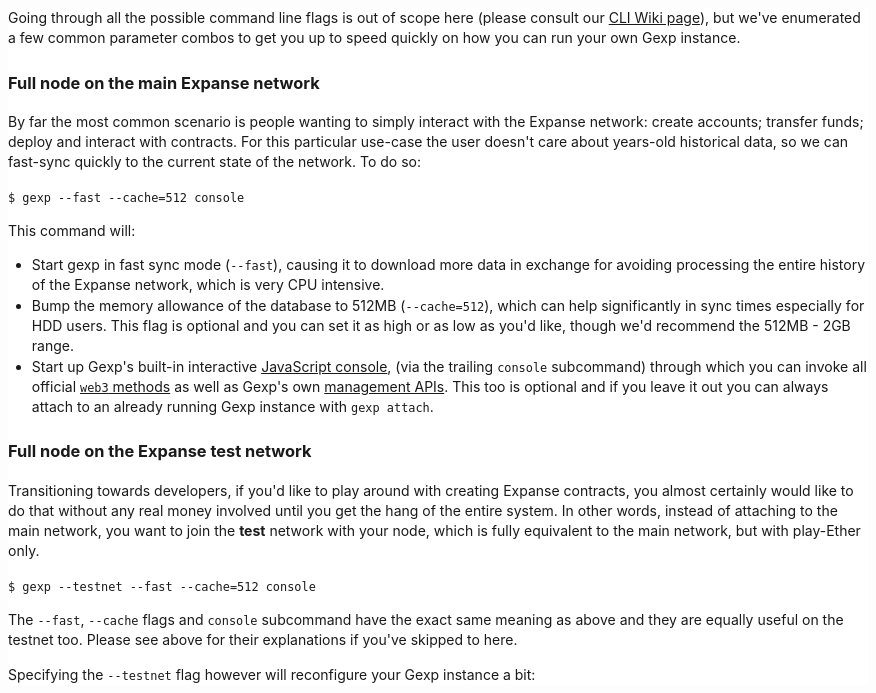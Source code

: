 Going through all the possible command line flags is out of scope here (please consult our
[CLI Wiki page](https://github.com/expanse-org/go-expanse/wiki/Command-Line-Options)), but we've
enumerated a few common parameter combos to get you up to speed quickly on how you can run your
own Gexp instance.

### Full node on the main Expanse network

By far the most common scenario is people wanting to simply interact with the Expanse network:
create accounts; transfer funds; deploy and interact with contracts. For this particular use-case
the user doesn't care about years-old historical data, so we can fast-sync quickly to the current
state of the network. To do so:

```
$ gexp --fast --cache=512 console
```

This command will:

 * Start gexp in fast sync mode (`--fast`), causing it to download more data in exchange for avoiding
   processing the entire history of the Expanse network, which is very CPU intensive.
 * Bump the memory allowance of the database to 512MB (`--cache=512`), which can help significantly in
   sync times especially for HDD users. This flag is optional and you can set it as high or as low as
   you'd like, though we'd recommend the 512MB - 2GB range.
 * Start up Gexp's built-in interactive [JavaScript console](https://github.com/expanse-org/go-expanse/wiki/JavaScript-Console),
   (via the trailing `console` subcommand) through which you can invoke all official [`web3` methods](https://github.com/expanse-org/wiki/wiki/JavaScript-API)
   as well as Gexp's own [management APIs](https://github.com/expanse-org/go-expanse/wiki/Management-APIs).
   This too is optional and if you leave it out you can always attach to an already running Gexp instance
   with `gexp attach`.

### Full node on the Expanse test network

Transitioning towards developers, if you'd like to play around with creating Expanse contracts, you
almost certainly would like to do that without any real money involved until you get the hang of the
entire system. In other words, instead of attaching to the main network, you want to join the **test**
network with your node, which is fully equivalent to the main network, but with play-Ether only.

```
$ gexp --testnet --fast --cache=512 console
```

The `--fast`, `--cache` flags and `console` subcommand have the exact same meaning as above and they
are equally useful on the testnet too. Please see above for their explanations if you've skipped to
here.

Specifying the `--testnet` flag however will reconfigure your Gexp instance a bit:
